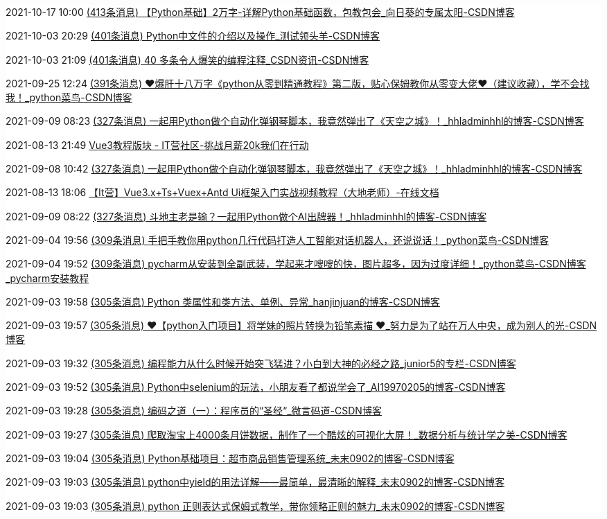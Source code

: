 2021-10-17 10:00 [(413条消息) 【Python基础】2万字-详解Python基础函数，包教包会_向日葵的专属太阳-CSDN博客](https://blog.csdn.net/qq_43965708/article/details/120655650)

2021-10-03 20:29 [(401条消息) Python中文件的介绍以及操作_测试领头羊-CSDN博客](https://blog.csdn.net/weixin_45043349/article/details/120503688?utm_medium=distribute.pc_feed.none-task-blog-personrec_tag-1.nonecase&depth_1-utm_source=distribute.pc_feed.none-task-blog-personrec_tag-1.nonecase)

2021-10-03 21:09 [(401条消息) 40 多条令人爆笑的编程注释_CSDN资讯-CSDN博客](https://blog.csdn.net/csdnnews/article/details/120575063?spm=1000.2115.3001.5926)

2021-09-25 12:24 [(391条消息) ❤️爆肝十八万字《python从零到精通教程》第二版，贴心保姆教你从零变大佬❤️（建议收藏），学不会找我！_python菜鸟-CSDN博客](https://blog.csdn.net/weixin_46211269/article/details/120419754)

2021-09-09 08:23 [(327条消息) 一起用Python做个自动化弹钢琴脚本，我竟然弹出了《天空之城》！_hhladminhhl的博客-CSDN博客](https://blog.csdn.net/hhladminhhl/article/details/120148627)

2021-08-13 21:49 [Vue3教程版块 - IT营社区-挑战月薪20k我们在行动](http://bbs.itying.com/?tab=vue3)

2021-09-08 10:42 [(327条消息) 一起用Python做个自动化弹钢琴脚本，我竟然弹出了《天空之城》！_hhladminhhl的博客-CSDN博客](https://blog.csdn.net/hhladminhhl/article/details/120148627)

2021-08-13 18:06 [【It营】Vue3.x+Ts+Vuex+Antd Ui框架入门实战视频教程（大地老师）-在线文档](http://bbs.itying.com/topic/5fbb17b95c155409a46e10ed)

2021-09-09 08:22 [(327条消息) 斗地主老是输？一起用Python做个AI出牌器！_hhladminhhl的博客-CSDN博客](https://blog.csdn.net/hhladminhhl/article/details/119304504)

2021-09-04 19:56 [(309条消息) 手把手教你用python几行代码打造人工智能对话机器人，还说说话！_python菜鸟-CSDN博客](https://chuanchuan.blog.csdn.net/article/details/119845020)

2021-09-04 19:52 [(309条消息) pycharm从安装到全副武装，学起来才嗖嗖的快，图片超多，因为过度详细！_python菜鸟-CSDN博客_pycharm安装教程](https://chuanchuan.blog.csdn.net/article/details/119934323)

2021-09-03 19:58 [(305条消息) Python 类属性和类方法、单例、异常_hanjinjuan的博客-CSDN博客](https://blog.csdn.net/hanjinjuan/article/details/119981625)

2021-09-03 19:57 [(305条消息) ❤️【python入门项目】将学妹的照片转换为铅笔素描 ❤️_努力是为了站在万人中央，成为别人的光-CSDN博客](https://blog.csdn.net/qq_44273429/article/details/119902830)

2021-09-03 19:32 [(305条消息) 编程能力从什么时候开始突飞猛进？小白到大神的必经之路_junior5的专栏-CSDN博客](https://blog.csdn.net/junior5/article/details/120067509)

2021-09-03 19:52 [(305条消息) Python中selenium的玩法，小朋友看了都说学会了_AI19970205的博客-CSDN博客](https://blog.csdn.net/AI19970205/article/details/120048773)

2021-09-03 19:28 [(305条消息) 编码之道（一）：程序员的“圣经“_微言码道-CSDN博客](https://blog.csdn.net/taoofcode/article/details/120053996)

2021-09-03 19:27 [(305条消息) 爬取淘宝上4000条月饼数据，制作了一个酷炫的可视化大屏！_数据分析与统计学之美-CSDN博客](https://blog.csdn.net/weixin_41261833/article/details/120061974)

2021-09-03 19:04 [(305条消息) Python基础项目：超市商品销售管理系统_未末0902的博客-CSDN博客](https://blog.csdn.net/qq_45737042/article/details/119723859)

2021-09-03 19:03 [(305条消息) python中yield的用法详解——最简单，最清晰的解释_未末0902的博客-CSDN博客](https://blog.csdn.net/qq_45737042/article/details/119871409)

2021-09-03 19:03 [(305条消息) python 正则表达式保姆式教学，带你领略正则的魅力_未末0902的博客-CSDN博客](https://blog.csdn.net/qq_45737042/article/details/120024738)
